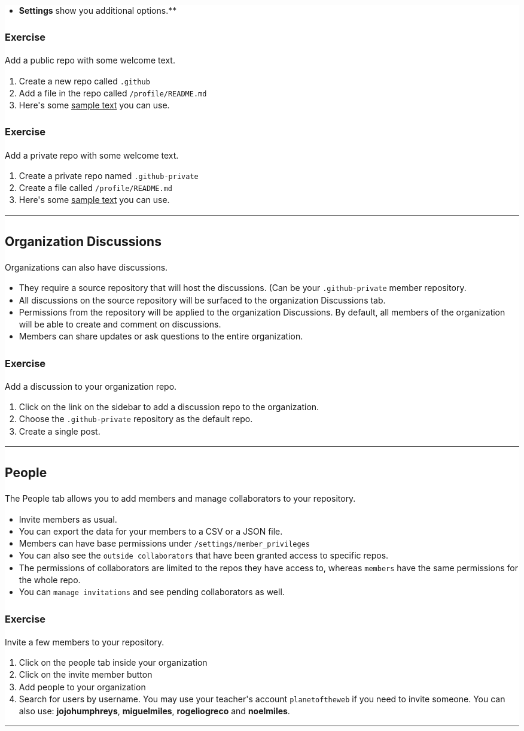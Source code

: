 - **Settings** show you additional options.**
### Exercise
Add a public repo with some welcome text.
1. Create a new repo called `.github`
2. Add a file in the repo called `/profile/README.md`
3. Here's some [sample text](https://gist.githubusercontent.com/planetoftheweb/952c1293e12dfe685b8f5a69fd54039d/raw/cc95b05ca41a9c850b10782fbb997cfac6aaa7a8/public.md) you can use.
### Exercise
Add a private repo with some welcome text.
1. Create a private repo named `.github-private`
2. Create a file called `/profile/README.md`
3. Here's some [sample text](https://gist.githubusercontent.com/planetoftheweb/ed83fc2924ff4f9fa7287e7354de1167/raw/8765660d8a4ece3d3b426ecabd9d29e901fdee3a/privatewelcome.md) you can use.

---
## Organization Discussions

Organizations can also have discussions.
- They require a source repository that will host the discussions. (Can be your `.github-private` member repository.
- All discussions on the source repository will be surfaced to the organization Discussions tab.
- Permissions from the repository will be applied to the organization Discussions. By default, all members of the organization will be able to create and comment on discussions.
- Members can share updates or ask questions to the entire organization.

### Exercise
Add a discussion to your organization repo.
1. Click on the link on the sidebar to add a discussion repo to the organization.
2. Choose the `.github-private` repository as the default repo.
3. Create a single post.

---
## People
The People tab allows you to add members and manage collaborators to your repository.
- Invite members as usual.
- You can export the data for your members to a CSV or a JSON file.
- Members can have base permissions under `/settings/member_privileges`
- You can also see the `outside collaborators` that have been granted access to specific repos.
- The permissions of collaborators are limited to the repos they have access to, whereas `members` have the same permissions for the whole repo.
- You can `manage invitations` and see pending collaborators as well.
### Exercise
Invite a few members to your repository.
1. Click on the people tab inside your organization
2. Click on the invite member button
3. Add people to your organization
4. Search for users by username. You may use your teacher's account `planetoftheweb` if you need to invite someone. You can also use: **jojohumphreys**, **miguelmiles**, **rogeliogreco** and **noelmiles**.

---